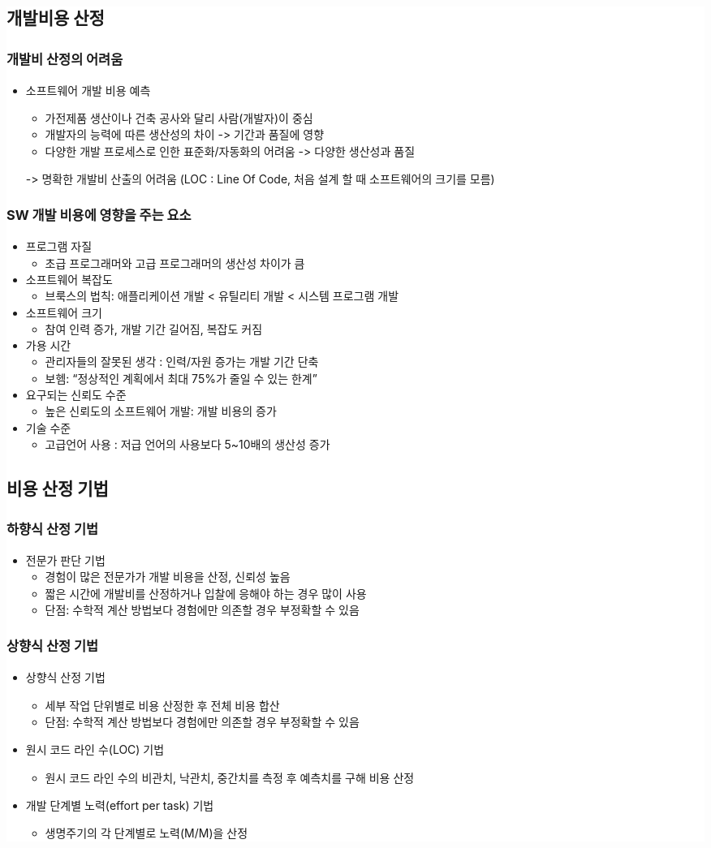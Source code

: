 

## 개발비용 산정



### 개발비 산정의 어려움

* 소프트웨어 개발 비용 예측

  * 가전제품 생산이나 건축 공사와 달리 사람(개발자)이 중심
  * 개발자의 능력에 따른 생산성의 차이 -> 기간과 품질에 영향
  * 다양한 개발 프로세스로 인한 표준화/자동화의 어려움 -> 다양한 생산성과 품질

  -> 명확한 개발비 산출의 어려움 (LOC : Line Of Code, 처음 설계 할 때 소프트웨어의 크기를 모름)



### SW 개발 비용에 영향을 주는 요소

* 프로그램 자질
  *  초급 프로그래머와 고급 프로그래머의 생산성 차이가 큼
* 소프트웨어 복잡도
  * 브룩스의 법칙: 애플리케이션 개발 < 유틸리티 개발 < 시스템 프로그램 개발
* 소프트웨어 크기
  * 참여 인력 증가, 개발 기간 길어짐, 복잡도 커짐
* 가용 시간
  * 관리자들의 잘못된 생각 : 인력/자원 증가는 개발 기간 단축
  * 보헴: “정상적인 계획에서 최대 75%가 줄일 수 있는 한계”
* 요구되는 신뢰도 수준
  * 높은 신뢰도의 소프트웨어 개발: 개발 비용의 증가
* 기술 수준
  * 고급언어 사용 : 저급 언어의 사용보다 5~10배의 생산성 증가



## 비용 산정 기법



### 하향식 산정 기법

* 전문가 판단 기법
  * 경험이 많은 전문가가 개발 비용을 산정, 신뢰성 높음
  * 짧은 시간에 개발비를 산정하거나 입찰에 응해야 하는 경우 많이 사용
  * 단점: 수학적 계산 방법보다 경험에만 의존할 경우 부정확할 수 있음



### 상향식 산정 기법

* 상향식 산정 기법
  * 세부 작업 단위별로 비용 산정한 후 전체 비용 합산
  * 단점: 수학적 계산 방법보다 경험에만 의존할 경우 부정확할 수 있음



* 원시 코드 라인 수(LOC) 기법
  * 원시 코드 라인 수의 비관치, 낙관치, 중간치를 측정 후 예측치를 구해 비용 산정
* 개발 단계별 노력(effort per task) 기법
  * 생명주기의 각 단계별로 노력(M/M)을 산정
